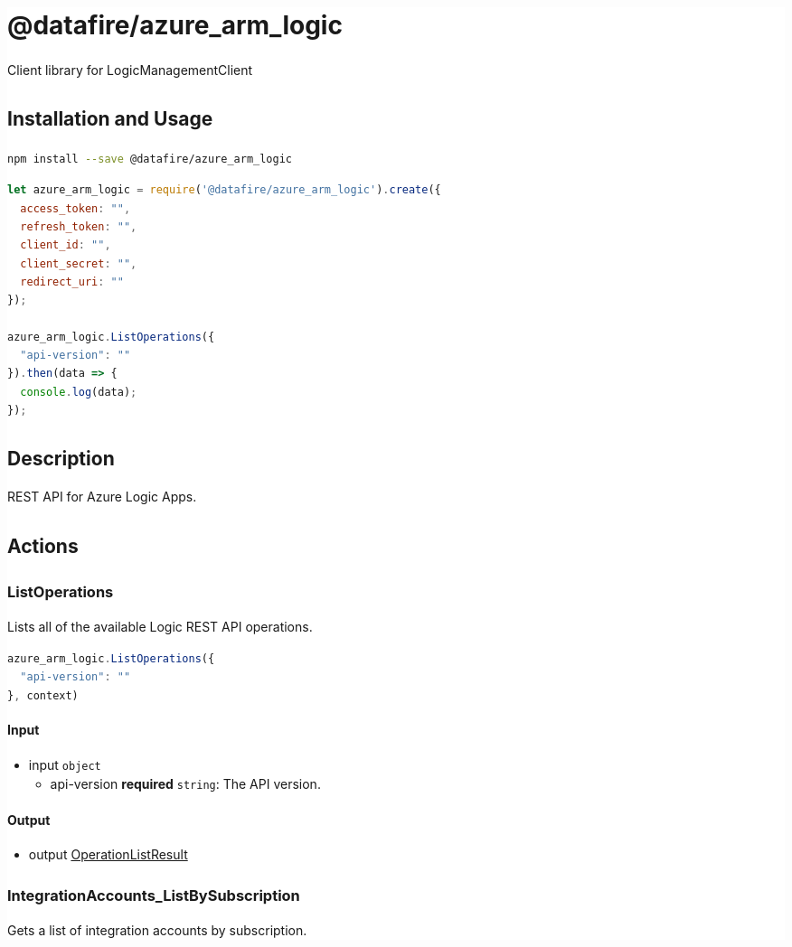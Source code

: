 # @datafire/azure_arm_logic

Client library for LogicManagementClient

## Installation and Usage
```bash
npm install --save @datafire/azure_arm_logic
```
```js
let azure_arm_logic = require('@datafire/azure_arm_logic').create({
  access_token: "",
  refresh_token: "",
  client_id: "",
  client_secret: "",
  redirect_uri: ""
});

azure_arm_logic.ListOperations({
  "api-version": ""
}).then(data => {
  console.log(data);
});
```

## Description

REST API for Azure Logic Apps.

## Actions

### ListOperations
Lists all of the available Logic REST API operations.


```js
azure_arm_logic.ListOperations({
  "api-version": ""
}, context)
```

#### Input
* input `object`
  * api-version **required** `string`: The API version.

#### Output
* output [OperationListResult](#operationlistresult)

### IntegrationAccounts_ListBySubscription
Gets a list of integration accounts by subscription.

